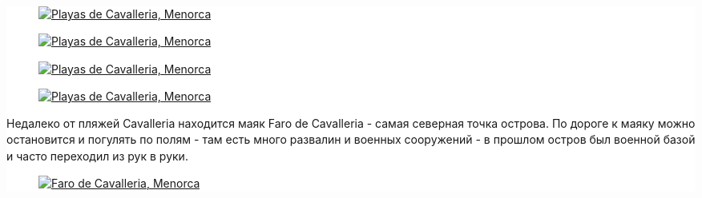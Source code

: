 <div class="youtube-video" id="menorca-cavalleria-01" data-video-id="MEi5D7vnMN0" width="1000" height="563"></div>

<section class="image-gallery" itemscope itemtype="http://schema.org/ImageGallery">
  <figure itemprop="associatedMedia" itemscope itemtype="http://schema.org/ImageObject">
    <a href="/images/posts/2016/menorca-spain/DSC07081-2000.jpg" itemprop="contentUrl" data-size="2000x1116">
      <img src="/images/bg.png" data-src="/images/posts/2016/menorca-spain/DSC07081-1000.jpg" width="1000" height="558" itemprop="thumbnail" alt="Playas de Cavalleria, Menorca" />
    </a>
  </figure>
</section>

<div class="youtube-video" id="menorca-cavalleria-02" data-video-id="AtVxGREYLxk" width="1000" height="563"></div>

<section class="image-gallery" itemscope itemtype="http://schema.org/ImageGallery">
  <div class="image-row">
    <figure itemprop="associatedMedia" itemscope itemtype="http://schema.org/ImageObject">
      <a href="/images/posts/2016/menorca-spain/DSC07085-2000.jpg" itemprop="contentUrl" data-size="2000x1333">
        <img src="/images/bg.png" data-src="/images/posts/2016/menorca-spain/DSC07085-750.jpg" width="750" height="500" itemprop="thumbnail" alt="Playas de Cavalleria, Menorca" />
      </a>
    </figure>
    <figure itemprop="associatedMedia" itemscope itemtype="http://schema.org/ImageObject">
      <a href="/images/posts/2016/menorca-spain/DSC07076-2000.jpg" itemprop="contentUrl" data-size="2000x1333">
        <img src="/images/bg.png" data-src="/images/posts/2016/menorca-spain/DSC07076-750.jpg" width="750" height="500" itemprop="thumbnail" alt="Playas de Cavalleria, Menorca" />
      </a>
    </figure>
  </div>

  <figure itemprop="associatedMedia" itemscope itemtype="http://schema.org/ImageObject">
    <a href="/images/posts/2016/menorca-spain/DSC07096-2000.jpg" itemprop="contentUrl" data-size="2000x1333">
      <img src="/images/bg.png" data-src="/images/posts/2016/menorca-spain/DSC07096-1000.jpg" width="1000" height="667" itemprop="thumbnail" alt="Playas de Cavalleria, Menorca" />
    </a>
  </figure>
</section>

<section class="text-block">
Недалеко от пляжей Cavalleria находится маяк Faro de Cavalleria - самая северная точка острова.
По дороге к маяку можно остановится и погулять по полям - там есть много развалин и военных сооружений - в прошлом остров был военной базой и часто переходил из рук в руки.
</section>

<section class="image-gallery" itemscope itemtype="http://schema.org/ImageGallery">
  <figure itemprop="associatedMedia" itemscope itemtype="http://schema.org/ImageObject">
    <a href="/images/posts/2016/menorca-spain/DSC07123-2000.jpg" itemprop="contentUrl" data-size="2000x1333">
      <img src="/images/bg.png" data-src="/images/posts/2016/menorca-spain/DSC07123-1000.jpg" width="1000" height="667" itemprop="thumbnail" alt="Faro de Cavalleria, Menorca" />
    </a>
  </figure>
